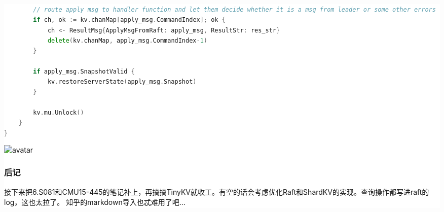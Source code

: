 ```go
		// route apply msg to handler function and let them decide whether it is a msg from leader or some other errors
		if ch, ok := kv.chanMap[apply_msg.CommandIndex]; ok {
			ch <- ResultMsg{ApplyMsgFromRaft: apply_msg, ResultStr: res_str}
			delete(kv.chanMap, apply_msg.CommandIndex-1)
		}

		if apply_msg.SnapshotValid {
			kv.restoreServerState(apply_msg.Snapshot)
		}

		kv.mu.Unlock()
	}
}
```

![avatar](https://raw.githubusercontent.com/CourierLo/Markdown4Zhihu/master/Data/readme/Lab4.png)

### 后记
接下来把6.S081和CMU15-445的笔记补上，再搞搞TinyKV就收工。有空的话会考虑优化Raft和ShardKV的实现。查询操作都写进raft的log，这也太拉了。
知乎的markdown导入也忒难用了吧...

